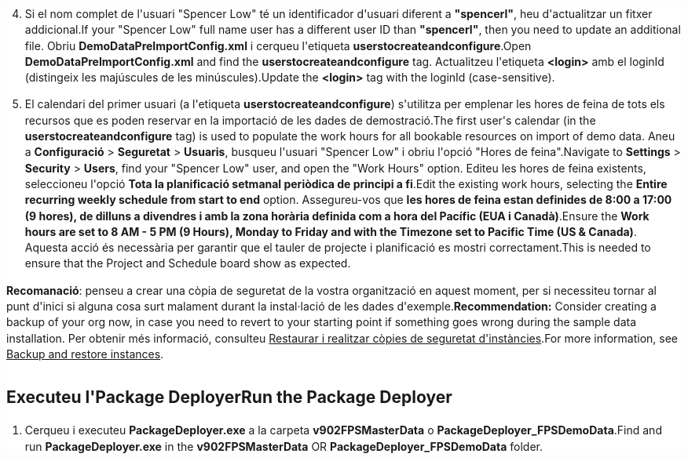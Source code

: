 4. <span data-ttu-id="82ad9-188">Si el nom complet de l'usuari "Spencer Low" té un identificador d'usuari diferent a **"spencerl"**, heu d'actualitzar un fitxer addicional.</span><span class="sxs-lookup"><span data-stu-id="82ad9-188">If your "Spencer Low" full name user has a different user ID than **"spencerl"**, then you need to update an additional file.</span></span> <span data-ttu-id="82ad9-189">Obriu **DemoDataPreImportConfig.xml** i cerqueu l'etiqueta **userstocreateandconfigure**.</span><span class="sxs-lookup"><span data-stu-id="82ad9-189">Open **DemoDataPreImportConfig.xml** and find the **userstocreateandconfigure** tag.</span></span> <span data-ttu-id="82ad9-190">Actualitzeu l'etiqueta **\<login\>** amb el loginId (distingeix les majúscules de les minúscules).</span><span class="sxs-lookup"><span data-stu-id="82ad9-190">Update the **\<login\>** tag with the loginId (case-sensitive).</span></span> 

5. <span data-ttu-id="82ad9-191">El calendari del primer usuari (a l'etiqueta **userstocreateandconfigure**) s'utilitza per emplenar les hores de feina de tots els recursos que es poden reservar en la importació de les dades de demostració.</span><span class="sxs-lookup"><span data-stu-id="82ad9-191">The first user's calendar (in the **userstocreateandconfigure** tag) is used to populate the work hours for all bookable resources on import of demo data.</span></span> <span data-ttu-id="82ad9-192">Aneu a **Configuració** > **Seguretat** > **Usuaris**, busqueu l'usuari "Spencer Low" i obriu l'opció "Hores de feina".</span><span class="sxs-lookup"><span data-stu-id="82ad9-192">Navigate to **Settings** > **Security** > **Users**, find your "Spencer Low" user, and open the "Work Hours" option.</span></span> <span data-ttu-id="82ad9-193">Editeu les hores de feina existents, seleccioneu l'opció **Tota la planificació setmanal periòdica de principi a fi**.</span><span class="sxs-lookup"><span data-stu-id="82ad9-193">Edit the existing work hours, selecting the **Entire recurring weekly schedule from start to end** option.</span></span> <span data-ttu-id="82ad9-194">Assegureu-vos que **les hores de feina estan definides de 8:00 a 17:00 (9 hores), de dilluns a divendres i amb la zona horària definida com a hora del Pacífic (EUA i Canadà)**.</span><span class="sxs-lookup"><span data-stu-id="82ad9-194">Ensure the **Work hours are set to 8 AM - 5 PM (9 Hours), Monday to Friday and with the Timezone set to Pacific Time (US & Canada)**.</span></span> <span data-ttu-id="82ad9-195">Aquesta acció és necessària per garantir que el tauler de projecte i planificació es mostri correctament.</span><span class="sxs-lookup"><span data-stu-id="82ad9-195">This is needed to ensure that the Project and Schedule board show as expected.</span></span>

<span data-ttu-id="82ad9-196">**Recomanació**: penseu a crear una còpia de seguretat de la vostra organització en aquest moment, per si necessiteu tornar al punt d'inici si alguna cosa surt malament durant la instal·lació de les dades d'exemple.</span><span class="sxs-lookup"><span data-stu-id="82ad9-196">**Recommendation:** Consider creating a backup of your org now, in case you need to revert to your starting point if something goes wrong during the sample data installation.</span></span> <span data-ttu-id="82ad9-197">Per obtenir més informació, consulteu [Restaurar i realitzar còpies de seguretat d'instàncies](https://docs.microsoft.com/dynamics365/customer-engagement/admin/backup-restore-instances).</span><span class="sxs-lookup"><span data-stu-id="82ad9-197">For more information, see [Backup and restore instances](https://docs.microsoft.com/dynamics365/customer-engagement/admin/backup-restore-instances).</span></span>

## <a name="run-the-package-deployer"></a><span data-ttu-id="82ad9-198">Executeu l'Package Deployer</span><span class="sxs-lookup"><span data-stu-id="82ad9-198">Run the Package Deployer</span></span>

1. <span data-ttu-id="82ad9-199">Cerqueu i executeu **PackageDeployer.exe** a la carpeta **v902FPSMasterData** o **PackageDeployer_FPSDemoData**.</span><span class="sxs-lookup"><span data-stu-id="82ad9-199">Find and run **PackageDeployer.exe** in the **v902FPSMasterData** OR **PackageDeployer_FPSDemoData** folder.</span></span>
